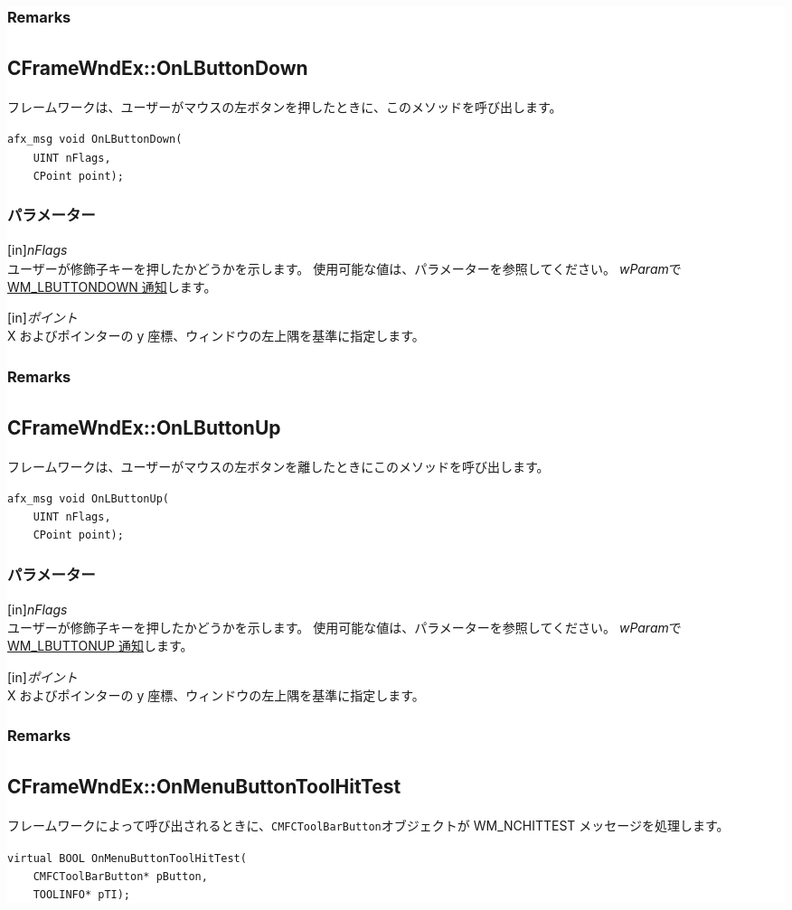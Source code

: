 ### <a name="remarks"></a>Remarks  
  
##  <a name="onlbuttondown"></a>  CFrameWndEx::OnLButtonDown  
 フレームワークは、ユーザーがマウスの左ボタンを押したときに、このメソッドを呼び出します。  
  
```  
afx_msg void OnLButtonDown(
    UINT nFlags,  
    CPoint point);
```  
  
### <a name="parameters"></a>パラメーター  
 [in]*nFlags*  
 ユーザーが修飾子キーを押したかどうかを示します。 使用可能な値は、パラメーターを参照してください。 *wParam*で[WM_LBUTTONDOWN 通知](/windows/desktop/inputdev/wm-lbuttondown)します。  
  
 [in]*ポイント*  
 X およびポインターの y 座標、ウィンドウの左上隅を基準に指定します。  
  
### <a name="remarks"></a>Remarks  
  
##  <a name="onlbuttonup"></a>  CFrameWndEx::OnLButtonUp  
 フレームワークは、ユーザーがマウスの左ボタンを離したときにこのメソッドを呼び出します。  
  
```  
afx_msg void OnLButtonUp(
    UINT nFlags,  
    CPoint point);
```  
  
### <a name="parameters"></a>パラメーター  
 [in]*nFlags*  
 ユーザーが修飾子キーを押したかどうかを示します。 使用可能な値は、パラメーターを参照してください。 *wParam*で[WM_LBUTTONUP 通知](/windows/desktop/inputdev/wm-lbuttonup)します。  
  
 [in]*ポイント*  
 X およびポインターの y 座標、ウィンドウの左上隅を基準に指定します。  
  
### <a name="remarks"></a>Remarks  
  
##  <a name="onmenubuttontoolhittest"></a>  CFrameWndEx::OnMenuButtonToolHitTest  
 フレームワークによって呼び出されるときに、`CMFCToolBarButton`オブジェクトが WM_NCHITTEST メッセージを処理します。  
  
```  
virtual BOOL OnMenuButtonToolHitTest(
    CMFCToolBarButton* pButton,  
    TOOLINFO* pTI);
```  
  